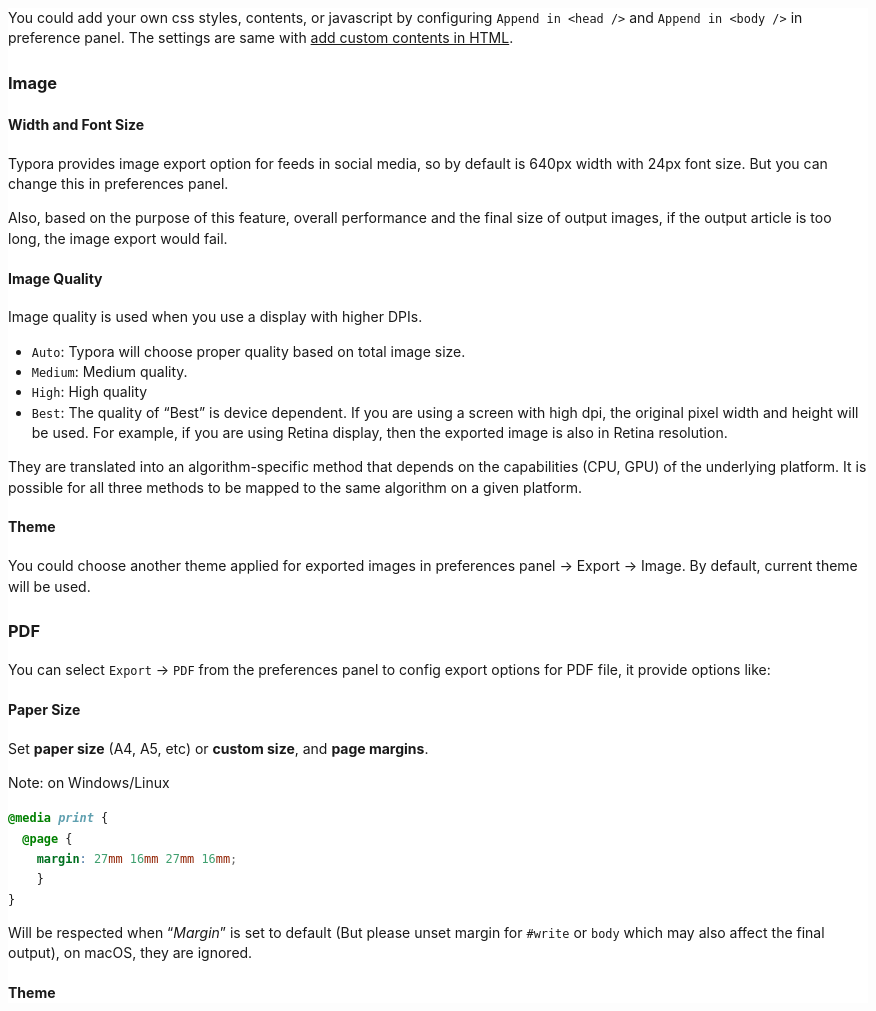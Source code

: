 You could add your own css styles, contents, or javascript by configuring `Append in <head />` and `Append in <body />` in preference panel. The settings are same with [add custom contents in HTML](#add-custom-contents).

### Image

#### Width and Font Size

Typora provides image export option for feeds in social media, so by default is 640px width with 24px font size. But you can change this in preferences panel.

Also, based on the purpose of this feature, overall performance and the final size of output images, if the output article is too long, the image export would fail.

#### Image Quality

Image quality is used when you use a display with higher DPIs.

- `Auto`: Typora will choose proper quality based on total image size.
- `Medium`: Medium quality.
- `High`: High quality 
- `Best`: The quality of “Best” is device dependent. If you are using a screen with high dpi, the original pixel width and height will be used. For example, if you are using Retina display, then the exported image is also in Retina resolution.

They are translated into an algorithm-specific method that depends on the capabilities (CPU, GPU) of the underlying platform. It is possible for all three methods to be mapped to the same algorithm on a given platform.

#### Theme

You could choose another theme applied for exported images in preferences panel → Export → Image. By default, current theme will be used.

### PDF

You can select `Export` →  `PDF` from the preferences panel to config export options for PDF file, it provide options like:

#### Paper Size

Set **paper size** (A4, A5, etc) or **custom size**, and **page margins**.

Note: on Windows/Linux

```css
@media print {
  @page {
  	margin: 27mm 16mm 27mm 16mm; 
	}
}
```

Will be respected when “*Margin*” is set to default (But please unset margin for `#write` or `body` which may also affect the final output), on macOS, they are ignored.
#### Theme
